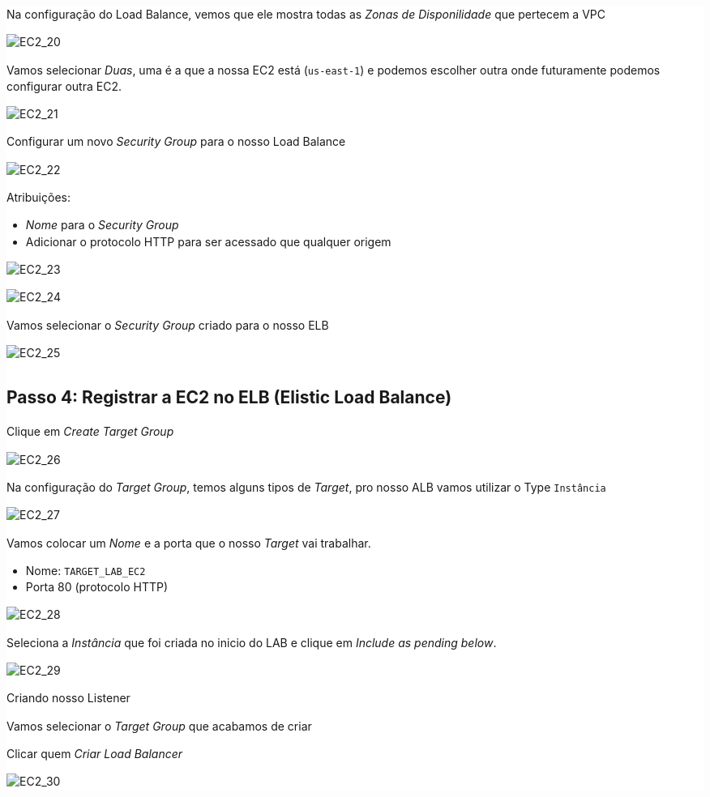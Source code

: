 Na configuração do Load Balance, vemos que ele mostra todas as *Zonas de Disponilidade* que pertecem a VPC

![EC2_20](./assets/tela_20.png)

Vamos selecionar *Duas*, uma é a que a nossa EC2 está (`us-east-1`) e podemos escolher outra onde futuramente podemos configurar outra EC2.

![EC2_21](./assets/tela_21.png)

Configurar um novo *Security Group* para o nosso Load Balance

![EC2_22](./assets/tela_22.png)

Atribuições:
- *Nome* para o *Security Group* 
- Adicionar o protocolo HTTP para ser acessado que qualquer origem

![EC2_23](./assets/tela_23.png)

![EC2_24](./assets/tela_24.png)

Vamos selecionar o *Security Group* criado para o nosso ELB

![EC2_25](./assets/tela_25.png)

## Passo 4: Registrar a EC2 no ELB (Elistic Load Balance)

Clique em  *Create Target Group*

![EC2_26](./assets/tela_26.png)

Na configuração do *Target Group*, temos alguns tipos de *Target*, pro nosso ALB vamos utilizar o Type `Instância`

![EC2_27](./assets/tela_27.png)

Vamos colocar um *Nome* e a porta que o nosso *Target* vai trabalhar.
- Nome: `TARGET_LAB_EC2`
- Porta 80 (protocolo HTTP)

![EC2_28](./assets/tela_28.png)

Seleciona a *Instância* que foi criada no inicio do LAB e clique em *Include as pending below*.

![EC2_29](./assets/tela_29.png)

Criando nosso Listener

Vamos selecionar o *Target Group* que acabamos de criar

Clicar quem *Criar Load Balancer*

![EC2_30](./assets/tela_30.png)
